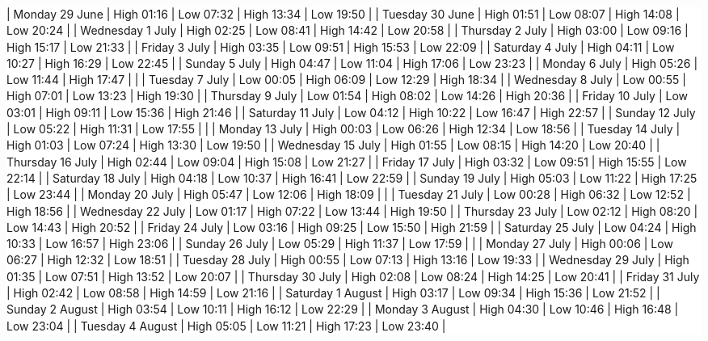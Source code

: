 | Monday 29 June | High 01:16 | Low 07:32 | High 13:34 | Low 19:50 | 
| Tuesday 30 June | High 01:51 | Low 08:07 | High 14:08 | Low 20:24 | 
| Wednesday 1 July | High 02:25 | Low 08:41 | High 14:42 | Low 20:58 | 
| Thursday 2 July | High 03:00 | Low 09:16 | High 15:17 | Low 21:33 | 
| Friday 3 July | High 03:35 | Low 09:51 | High 15:53 | Low 22:09 | 
| Saturday 4 July | High 04:11 | Low 10:27 | High 16:29 | Low 22:45 | 
| Sunday 5 July | High 04:47 | Low 11:04 | High 17:06 | Low 23:23 | 
| Monday 6 July | High 05:26 | Low 11:44 | High 17:47 |  | 
| Tuesday 7 July | Low 00:05 | High 06:09 | Low 12:29 | High 18:34 | 
| Wednesday 8 July | Low 00:55 | High 07:01 | Low 13:23 | High 19:30 | 
| Thursday 9 July | Low 01:54 | High 08:02 | Low 14:26 | High 20:36 | 
| Friday 10 July | Low 03:01 | High 09:11 | Low 15:36 | High 21:46 | 
| Saturday 11 July | Low 04:12 | High 10:22 | Low 16:47 | High 22:57 | 
| Sunday 12 July | Low 05:22 | High 11:31 | Low 17:55 |  | 
| Monday 13 July | High 00:03 | Low 06:26 | High 12:34 | Low 18:56 | 
| Tuesday 14 July | High 01:03 | Low 07:24 | High 13:30 | Low 19:50 | 
| Wednesday 15 July | High 01:55 | Low 08:15 | High 14:20 | Low 20:40 | 
| Thursday 16 July | High 02:44 | Low 09:04 | High 15:08 | Low 21:27 | 
| Friday 17 July | High 03:32 | Low 09:51 | High 15:55 | Low 22:14 | 
| Saturday 18 July | High 04:18 | Low 10:37 | High 16:41 | Low 22:59 | 
| Sunday 19 July | High 05:03 | Low 11:22 | High 17:25 | Low 23:44 | 
| Monday 20 July | High 05:47 | Low 12:06 | High 18:09 |  | 
| Tuesday 21 July | Low 00:28 | High 06:32 | Low 12:52 | High 18:56 | 
| Wednesday 22 July | Low 01:17 | High 07:22 | Low 13:44 | High 19:50 | 
| Thursday 23 July | Low 02:12 | High 08:20 | Low 14:43 | High 20:52 | 
| Friday 24 July | Low 03:16 | High 09:25 | Low 15:50 | High 21:59 | 
| Saturday 25 July | Low 04:24 | High 10:33 | Low 16:57 | High 23:06 | 
| Sunday 26 July | Low 05:29 | High 11:37 | Low 17:59 |  | 
| Monday 27 July | High 00:06 | Low 06:27 | High 12:32 | Low 18:51 | 
| Tuesday 28 July | High 00:55 | Low 07:13 | High 13:16 | Low 19:33 | 
| Wednesday 29 July | High 01:35 | Low 07:51 | High 13:52 | Low 20:07 | 
| Thursday 30 July | High 02:08 | Low 08:24 | High 14:25 | Low 20:41 | 
| Friday 31 July | High 02:42 | Low 08:58 | High 14:59 | Low 21:16 | 
| Saturday 1 August | High 03:17 | Low 09:34 | High 15:36 | Low 21:52 | 
| Sunday 2 August | High 03:54 | Low 10:11 | High 16:12 | Low 22:29 | 
| Monday 3 August | High 04:30 | Low 10:46 | High 16:48 | Low 23:04 | 
| Tuesday 4 August | High 05:05 | Low 11:21 | High 17:23 | Low 23:40 | 
